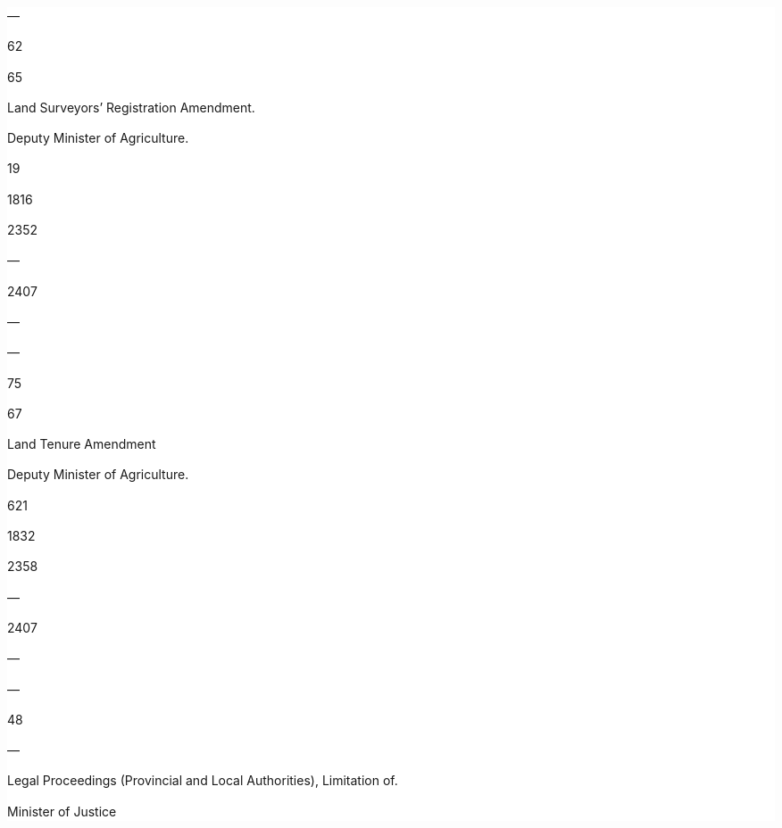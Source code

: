 <td><p>&#x2014;</p></td>

</tr>

<tr>

<td><p>62</p></td>

<td><p>65</p></td>

<td><p>Land Surveyors&#x2019; Registration Amendment.</p></td>

<td><p>Deputy Minister of Agriculture.</p></td>

<td><p>19</p></td>

<td><p>1816</p></td>

<td><p>2352</p></td>

<td><p>&#x2014;</p></td>

<td><p>2407</p></td>

<td><p>&#x2014;</p></td>

<td><p>&#x2014;</p></td>

</tr>

<tr>

<td><p>75</p></td>

<td><p>67</p></td>

<td><p>Land Tenure Amendment</p></td>

<td><p>Deputy Minister of Agriculture.</p></td>

<td><p>621</p></td>

<td><p>1832</p></td>

<td><p>2358</p></td>

<td><p>&#x2014;</p></td>

<td><p>2407</p></td>

<td><p>&#x2014;</p></td>

<td><p>&#x2014;</p></td>

</tr>

<tr>

<td><p>48</p></td>

<td><p>&#x2014;</p></td>

<td><p>Legal Proceedings (Provincial and Local Authorities), Limitation of.</p></td>

<td><p>Minister of Justice</p></td>
